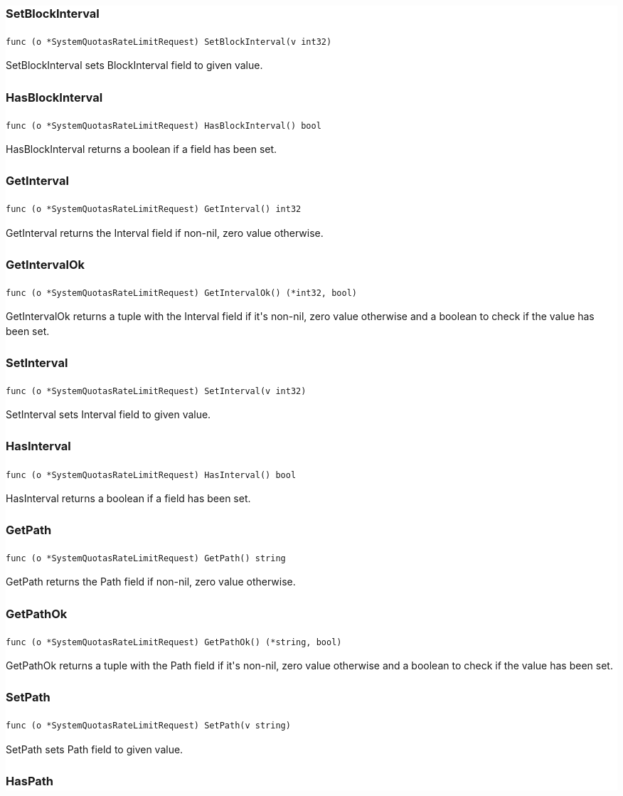 ### SetBlockInterval

`func (o *SystemQuotasRateLimitRequest) SetBlockInterval(v int32)`

SetBlockInterval sets BlockInterval field to given value.

### HasBlockInterval

`func (o *SystemQuotasRateLimitRequest) HasBlockInterval() bool`

HasBlockInterval returns a boolean if a field has been set.

### GetInterval

`func (o *SystemQuotasRateLimitRequest) GetInterval() int32`

GetInterval returns the Interval field if non-nil, zero value otherwise.

### GetIntervalOk

`func (o *SystemQuotasRateLimitRequest) GetIntervalOk() (*int32, bool)`

GetIntervalOk returns a tuple with the Interval field if it's non-nil, zero value otherwise
and a boolean to check if the value has been set.

### SetInterval

`func (o *SystemQuotasRateLimitRequest) SetInterval(v int32)`

SetInterval sets Interval field to given value.

### HasInterval

`func (o *SystemQuotasRateLimitRequest) HasInterval() bool`

HasInterval returns a boolean if a field has been set.

### GetPath

`func (o *SystemQuotasRateLimitRequest) GetPath() string`

GetPath returns the Path field if non-nil, zero value otherwise.

### GetPathOk

`func (o *SystemQuotasRateLimitRequest) GetPathOk() (*string, bool)`

GetPathOk returns a tuple with the Path field if it's non-nil, zero value otherwise
and a boolean to check if the value has been set.

### SetPath

`func (o *SystemQuotasRateLimitRequest) SetPath(v string)`

SetPath sets Path field to given value.

### HasPath
